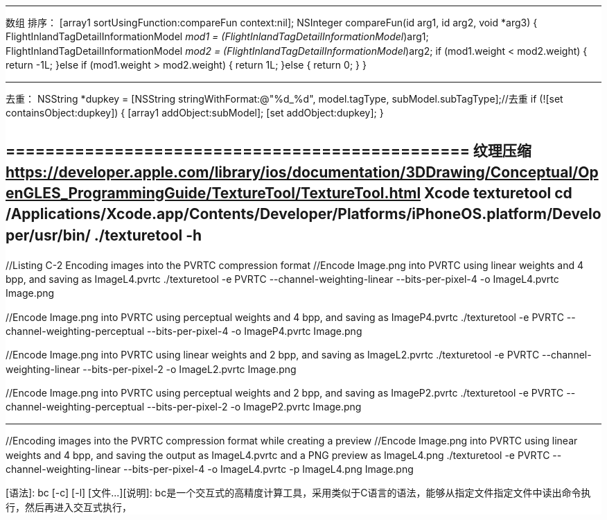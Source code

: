----------------------------------------
数组
排序：
[array1 sortUsingFunction:compareFun context:nil]; 
NSInteger compareFun(id arg1, id arg2, void *arg3)
{
    FlightInlandTagDetailInformationModel *mod1 = (FlightInlandTagDetailInformationModel*)arg1;
    FlightInlandTagDetailInformationModel *mod2 = (FlightInlandTagDetailInformationModel*)arg2;
    if (mod1.weight < mod2.weight) {
        return -1L;
    }else if (mod1.weight > mod2.weight) {
        return 1L;
    }else {
        return 0;
    }
}

---------------
去重：
NSString *dupkey = [NSString stringWithFormat:@"%d_%d", model.tagType, subModel.subTagType];//去重
if (![set containsObject:dupkey]) {
	[array1 addObject:subModel];
	[set addObject:dupkey];
}


===============================================
纹理压缩
https://developer.apple.com/library/ios/documentation/3DDrawing/Conceptual/OpenGLES_ProgrammingGuide/TextureTool/TextureTool.html
Xcode texturetool
cd /Applications/Xcode.app/Contents/Developer/Platforms/iPhoneOS.platform/Developer/usr/bin/
./texturetool -h
------------------------------------
//Listing C-2  Encoding images into the PVRTC compression format
//Encode Image.png into PVRTC using linear weights and 4 bpp, and saving as ImageL4.pvrtc
./texturetool -e PVRTC --channel-weighting-linear --bits-per-pixel-4 -o ImageL4.pvrtc Image.png

//Encode Image.png into PVRTC using perceptual weights and 4 bpp, and saving as ImageP4.pvrtc
./texturetool -e PVRTC --channel-weighting-perceptual --bits-per-pixel-4 -o ImageP4.pvrtc Image.png

//Encode Image.png into PVRTC using linear weights and 2 bpp, and saving as ImageL2.pvrtc
./texturetool -e PVRTC --channel-weighting-linear --bits-per-pixel-2 -o ImageL2.pvrtc Image.png

//Encode Image.png into PVRTC using perceptual weights and 2 bpp, and saving as ImageP2.pvrtc
./texturetool -e PVRTC --channel-weighting-perceptual --bits-per-pixel-2 -o ImageP2.pvrtc Image.png

------------------------------------
//Encoding images into the PVRTC compression format while creating a preview
//Encode Image.png into PVRTC using linear weights and 4 bpp, and saving the output as ImageL4.pvrtc and a PNG preview as ImageL4.png
./texturetool -e PVRTC --channel-weighting-linear --bits-per-pixel-4 -o ImageL4.pvrtc -p ImageL4.png Image.png


[语法]: bc [-c] [-l] [文件...][说明]: bc是一个交互式的高精度计算工具，采用类似于C语言的语法，能够从指定文件指定文件中读出命令执行，然后再进入交互式执行，